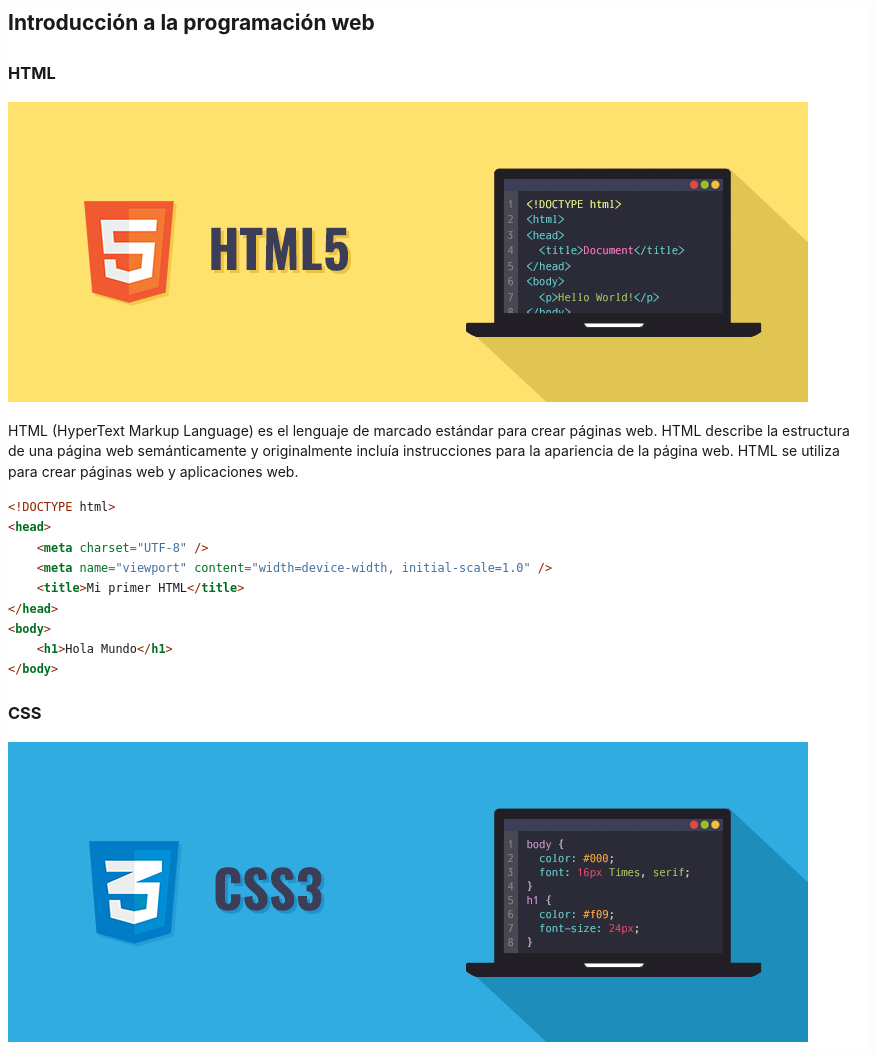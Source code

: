 ## Introducción a la programación web

### HTML

![HTML](./assets/img/html.png)

HTML (HyperText Markup Language) es el lenguaje de marcado estándar para crear páginas web. HTML describe la estructura de una página web semánticamente y originalmente incluía instrucciones para la apariencia de la página web. HTML se utiliza para crear páginas web y aplicaciones web.

```html
<!DOCTYPE html>
<head>
    <meta charset="UTF-8" />
    <meta name="viewport" content="width=device-width, initial-scale=1.0" />
    <title>Mi primer HTML</title>
</head>
<body>
    <h1>Hola Mundo</h1>
</body>
```

### CSS

![CSS](./assets/img/css.png)
